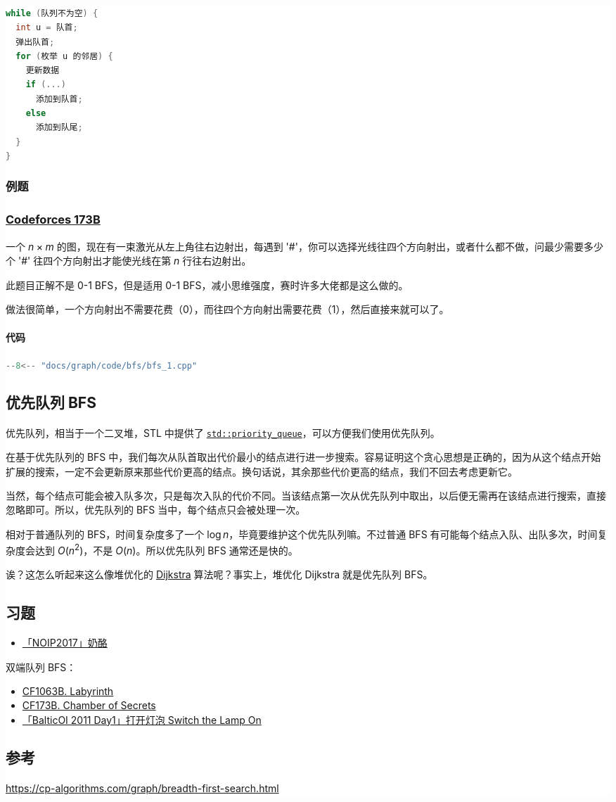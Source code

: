 ```cpp
while (队列不为空) {
  int u = 队首;
  弹出队首;
  for (枚举 u 的邻居) {
    更新数据
    if (...)
      添加到队首;
    else
      添加到队尾;
  }
}
```

### 例题

### [Codeforces 173B](http://codeforces.com/problemset/problem/173/B)

一个 $n \times m$ 的图，现在有一束激光从左上角往右边射出，每遇到 '#'，你可以选择光线往四个方向射出，或者什么都不做，问最少需要多少个 '#' 往四个方向射出才能使光线在第 $n$ 行往右边射出。

此题目正解不是 0-1 BFS，但是适用 0-1 BFS，减小思维强度，赛时许多大佬都是这么做的。

做法很简单，一个方向射出不需要花费（0），而往四个方向射出需要花费（1），然后直接来就可以了。

#### 代码

```cpp
--8<-- "docs/graph/code/bfs/bfs_1.cpp"
```

## 优先队列 BFS

优先队列，相当于一个二叉堆，STL 中提供了 [`std::priority_queue`](../lang/csl/container-adapter.md)，可以方便我们使用优先队列。

在基于优先队列的 BFS 中，我们每次从队首取出代价最小的结点进行进一步搜索。容易证明这个贪心思想是正确的，因为从这个结点开始扩展的搜索，一定不会更新原来那些代价更高的结点。换句话说，其余那些代价更高的结点，我们不回去考虑更新它。

当然，每个结点可能会被入队多次，只是每次入队的代价不同。当该结点第一次从优先队列中取出，以后便无需再在该结点进行搜索，直接忽略即可。所以，优先队列的 BFS 当中，每个结点只会被处理一次。

相对于普通队列的 BFS，时间复杂度多了一个 $\log n$，毕竟要维护这个优先队列嘛。不过普通 BFS 有可能每个结点入队、出队多次，时间复杂度会达到 $O(n^2)$，不是 $O(n)$。所以优先队列 BFS 通常还是快的。

诶？这怎么听起来这么像堆优化的 [Dijkstra](./shortest-path.md#dijkstra-算法) 算法呢？事实上，堆优化 Dijkstra 就是优先队列 BFS。

## 习题

-   [「NOIP2017」奶酪](https://uoj.ac/problem/332)

双端队列 BFS：

-   [CF1063B. Labyrinth](https://codeforces.com/problemset/problem/1063/B)
-   [CF173B. Chamber of Secrets](https://codeforces.com/problemset/problem/173/B)
-   [「BalticOI 2011 Day1」打开灯泡 Switch the Lamp On](https://loj.ac/p/2632)

## 参考

<https://cp-algorithms.com/graph/breadth-first-search.html>
